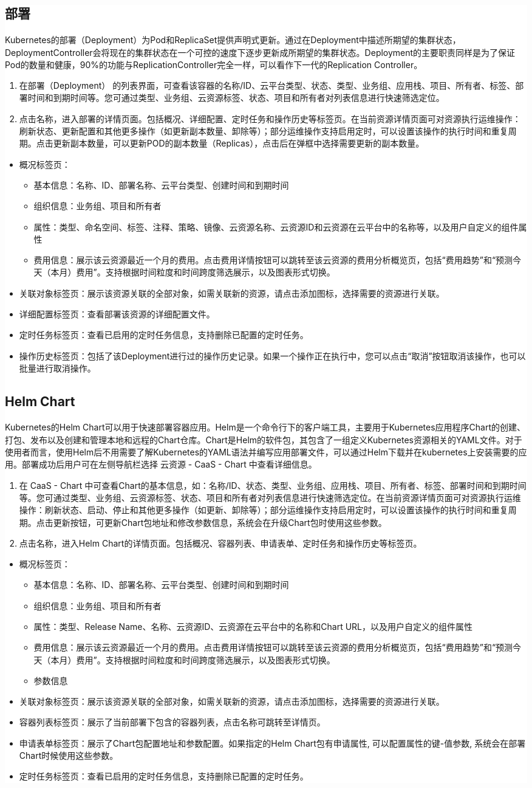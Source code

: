 ## 部署
Kubernetes的部署（Deployment）为Pod和ReplicaSet提供声明式更新。通过在Deployment中描述所期望的集群状态，DeploymentController会将现在的集群状态在一个可控的速度下逐步更新成所期望的集群状态。Deployment的主要职责同样是为了保证Pod的数量和健康，90%的功能与ReplicationController完全一样，可以看作下一代的Replication Controller。

1.  在部署（Deployment） 的列表界面，可查看该容器的名称/ID、云平台类型、状态、类型、业务组、应用栈、项目、所有者、标签、部署时间和到期时间等。您可通过类型、业务组、云资源标签、状态、项目和所有者对列表信息进行快速筛选定位。

2.  点击名称，进入部署的详情页面。包括概况、详细配置、定时任务和操作历史等标签页。在当前资源详情页面可对资源执行运维操作：刷新状态、更新配置和其他更多操作（如更新副本数量、卸除等）；部分运维操作支持启用定时，可以设置该操作的执行时间和重复周期。点击更新副本数量，可以更新POD的副本数量（Replicas），点击后在弹框中选择需要更新的副本数量。

  - 概况标签页：

      -   基本信息：名称、ID、部署名称、云平台类型、创建时间和到期时间

      -   组织信息：业务组、项目和所有者

      -   属性：类型、命名空间、标签、注释、策略、镜像、云资源名称、云资源ID和云资源在云平台中的名称等，以及用户自定义的组件属性
    
      -   费用信息：展示该云资源最近一个月的费用。点击费用详情按钮可以跳转至该云资源的费用分析概览页，包括“费用趋势”和“预测今天（本月）费用”。支持根据时间粒度和时间跨度筛选展示，以及图表形式切换。

  -  关联对象标签页：展示该资源关联的全部对象，如需关联新的资源，请点击添加图标，选择需要的资源进行关联。 
  
  -  详细配置标签页：查看部署该资源的详细配置文件。

  -  定时任务标签页：查看已启用的定时任务信息，支持删除已配置的定时任务。

  -  操作历史标签页：包括了该Deployment进行过的操作历史记录。如果一个操作正在执行中，您可以点击“取消”按钮取消该操作，也可以批量进行取消操作。

## Helm Chart
Kubernetes的Helm Chart可以用于快速部署容器应用。Helm是一个命令行下的客户端工具，主要用于Kubernetes应用程序Chart的创建、打包、发布以及创建和管理本地和远程的Chart仓库。Chart是Helm的软件包，其包含了一组定义Kubernetes资源相关的YAML文件。对于使用者而言，使用Helm后不用需要了解Kubernetes的YAML语法并编写应用部署文件，可以通过Helm下载并在kubernetes上安装需要的应用。部署成功后用户可在左侧导航栏选择 云资源 - CaaS - Chart 中查看详细信息。

1.  在 CaaS - Chart 中可查看Chart的基本信息，如：名称/ID、状态、类型、业务组、应用栈、项目、所有者、标签、部署时间和到期时间等。您可通过类型、业务组、云资源标签、状态、项目和所有者对列表信息进行快速筛选定位。在当前资源详情页面可对资源执行运维操作：刷新状态、启动、停止和其他更多操作（如更新、卸除等）；部分运维操作支持启用定时，可以设置该操作的执行时间和重复周期。点击更新按钮，可更新Chart包地址和修改参数信息，系统会在升级Chart包时使用这些参数。

2.  点击名称，进入Helm Chart的详情页面。包括概况、容器列表、申请表单、定时任务和操作历史等标签页。

  - 概况标签页：

      -   基本信息：名称、ID、部署名称、云平台类型、创建时间和到期时间

      -   组织信息：业务组、项目和所有者

      -   属性：类型、Release Name、名称、云资源ID、云资源在云平台中的名称和Chart URL，以及用户自定义的组件属性

      -   费用信息：展示该云资源最近一个月的费用。点击费用详情按钮可以跳转至该云资源的费用分析概览页，包括“费用趋势”和“预测今天（本月）费用”。支持根据时间粒度和时间跨度筛选展示，以及图表形式切换。

      -   参数信息

  -  关联对象标签页：展示该资源关联的全部对象，如需关联新的资源，请点击添加图标，选择需要的资源进行关联。 
  
  -  容器列表标签页：展示了当前部署下包含的容器列表，点击名称可跳转至详情页。

  -  申请表单标签页：展示了Chart包配置地址和参数配置。如果指定的Helm Chart包有申请属性, 可以配置属性的键-值参数, 系统会在部署Chart时候使用这些参数。

  -  定时任务标签页：查看已启用的定时任务信息，支持删除已配置的定时任务。
